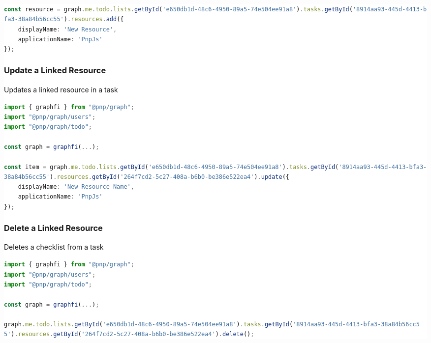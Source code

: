 ```TypeScript
const resource = graph.me.todo.lists.getById('e650db1d-48c6-4950-89a5-74e504ee91a8').tasks.getById('8914aa93-445d-4413-bfa3-38a84b56cc55').resources.add({
    displayName: 'New Resource',
    applicationName: 'PnpJs'
});

```
### Update a Linked Resource
Updates a linked resource in a task
```TypeScript
import { graphfi } from "@pnp/graph";
import "@pnp/graph/users";
import "@pnp/graph/todo";

const graph = graphfi(...);

const item = graph.me.todo.lists.getById('e650db1d-48c6-4950-89a5-74e504ee91a8').tasks.getById('8914aa93-445d-4413-bfa3-38a84b56cc55').resources.getById('264f7cd2-5c27-408a-b6b0-be386e522ea4').update({
    displayName: 'New Resource Name',
    applicationName: 'PnpJs'
});

```
### Delete a Linked Resource
Deletes a checklist from a task
```TypeScript
import { graphfi } from "@pnp/graph";
import "@pnp/graph/users";
import "@pnp/graph/todo";

const graph = graphfi(...);

graph.me.todo.lists.getById('e650db1d-48c6-4950-89a5-74e504ee91a8').tasks.getById('8914aa93-445d-4413-bfa3-38a84b56cc55').resources.getById('264f7cd2-5c27-408a-b6b0-be386e522ea4').delete();

```